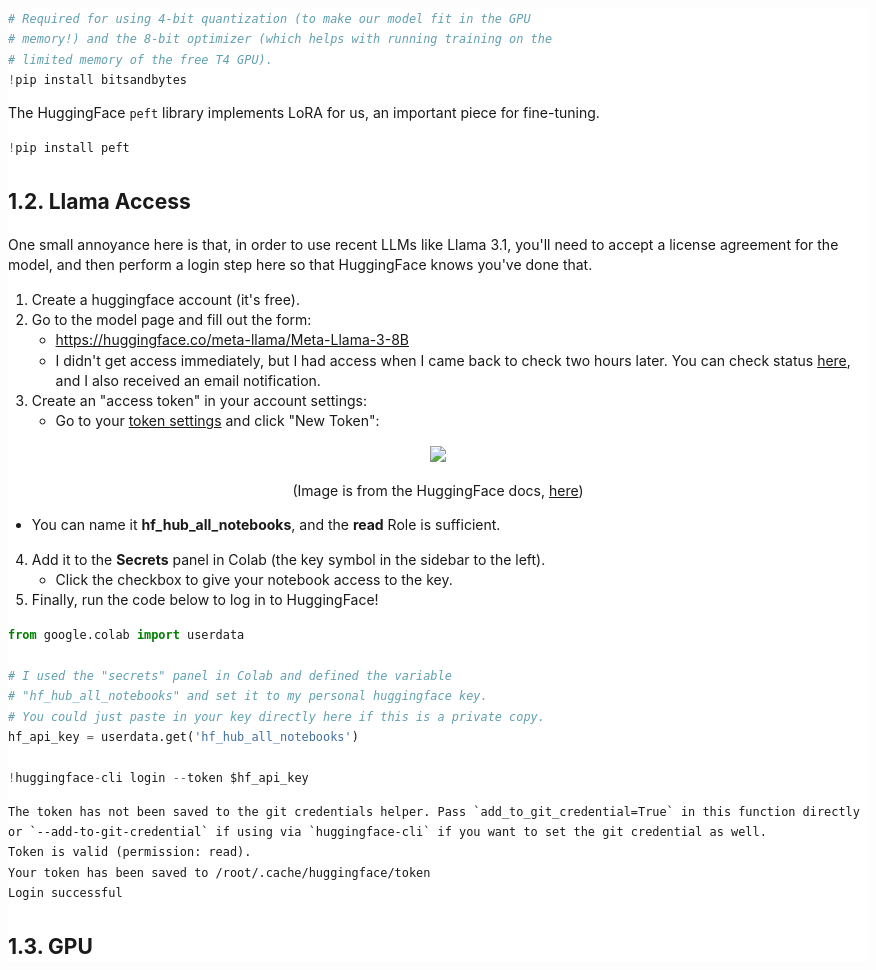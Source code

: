```python
# Required for using 4-bit quantization (to make our model fit in the GPU
# memory!) and the 8-bit optimizer (which helps with running training on the
# limited memory of the free T4 GPU).
!pip install bitsandbytes
```


The HuggingFace `peft` library implements LoRA for us, an important piece for fine-tuning.


```python
!pip install peft
```


## 1.2. Llama Access


One small annoyance here is that, in order to use recent LLMs like Llama 3.1, you'll need to accept a license agreement for the model, and then perform a login step here so that HuggingFace knows you've done that.

1. Create a huggingface account (it's free).
2. Go to the model page and fill out the form:
    * https://huggingface.co/meta-llama/Meta-Llama-3-8B
    * I didn't get access immediately, but I had access when I came back to check two hours later. You can check status [here](https://huggingface.co/settings/gated-repos), and I also received an email notification.
3. Create an "access token" in your account settings:
    * Go to your [token settings](https://huggingface.co/settings/tokens) and click "New Token":

<center><img src="https://huggingface.co/datasets/huggingface/documentation-images/resolve/main/hub/new-token.png" width="500px" alt_text="Create a new token"/>

(Image is from the HuggingFace docs, <a href="(https://huggingface.co/docs/hub/en/security-tokens">here</a>)</center>

* You can name it **hf_hub_all_notebooks**, and the **read** Role is sufficient.

4. Add it to the **Secrets** panel in Colab (the key symbol in the sidebar to the left).
    * Click the checkbox to give your notebook access to the key.
5. Finally, run the code below to log in to HuggingFace!




```python
from google.colab import userdata

# I used the "secrets" panel in Colab and defined the variable
# "hf_hub_all_notebooks" and set it to my personal huggingface key.
# You could just paste in your key directly here if this is a private copy.
hf_api_key = userdata.get('hf_hub_all_notebooks')

!huggingface-cli login --token $hf_api_key
```


```
The token has not been saved to the git credentials helper. Pass `add_to_git_credential=True` in this function directly or `--add-to-git-credential` if using via `huggingface-cli` if you want to set the git credential as well.
Token is valid (permission: read).
Your token has been saved to /root/.cache/huggingface/token
Login successful

```
## 1.3. GPU
